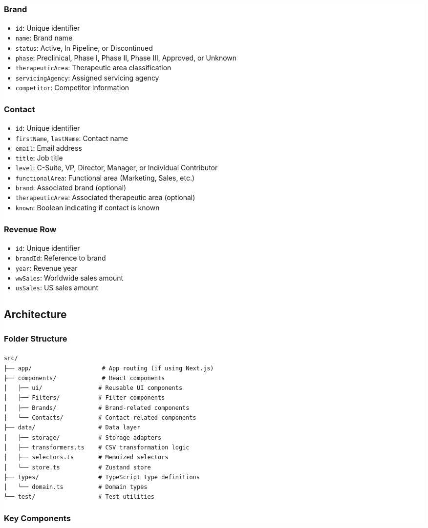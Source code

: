 ### Brand
- `id`: Unique identifier
- `name`: Brand name
- `status`: Active, In Pipeline, or Discontinued
- `phase`: Preclinical, Phase I, Phase II, Phase III, Approved, or Unknown
- `therapeuticArea`: Therapeutic area classification
- `servicingAgency`: Assigned servicing agency
- `competitor`: Competitor information

### Contact
- `id`: Unique identifier
- `firstName`, `lastName`: Contact name
- `email`: Email address
- `title`: Job title
- `level`: C-Suite, VP, Director, Manager, or Individual Contributor
- `functionalArea`: Functional area (Marketing, Sales, etc.)
- `brand`: Associated brand (optional)
- `therapeuticArea`: Associated therapeutic area (optional)
- `known`: Boolean indicating if contact is known

### Revenue Row
- `id`: Unique identifier
- `brandId`: Reference to brand
- `year`: Revenue year
- `wwSales`: Worldwide sales amount
- `usSales`: US sales amount

## Architecture

### Folder Structure
```
src/
├── app/                    # App routing (if using Next.js)
├── components/             # React components
│   ├── ui/                # Reusable UI components
│   ├── Filters/           # Filter components
│   ├── Brands/            # Brand-related components
│   └── Contacts/          # Contact-related components
├── data/                  # Data layer
│   ├── storage/           # Storage adapters
│   ├── transformers.ts    # CSV transformation logic
│   ├── selectors.ts       # Memoized selectors
│   └── store.ts           # Zustand store
├── types/                 # TypeScript type definitions
│   └── domain.ts          # Domain types
└── test/                  # Test utilities
```

### Key Components
